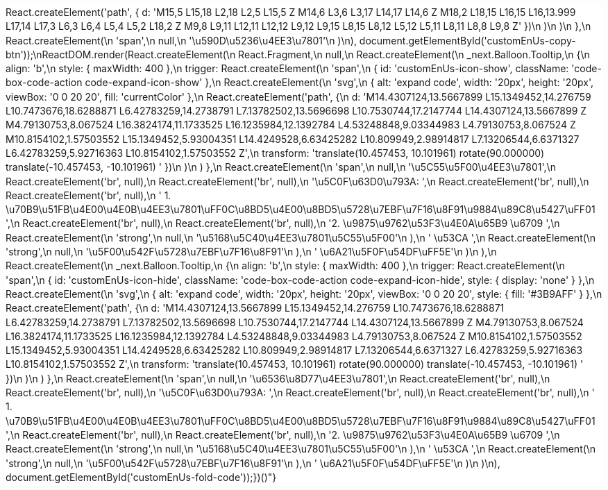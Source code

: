 React.createElement('path', { d: 'M15,5 L15,18 L2,18 L2,5 L15,5 Z M14,6 L3,6 L3,17 L14,17 L14,6 Z M18,2 L18,15 L16,15 L16,13.999 L17,14 L17,3 L6,3 L6,4 L5,4 L5,2 L18,2 Z M9,8 L9,11 L12,11 L12,12 L9,12 L9,15 L8,15 L8,12 L5,12 L5,11 L8,11 L8,8 L9,8 Z' })\n            )\n        )\n    },\n    React.createElement(\n        'span',\n        null,\n        '\\u590D\\u5236\\u4EE3\\u7801'\n    )\n), document.getElementById('customEnUs-copy-btn'));\nReactDOM.render(React.createElement(\n    React.Fragment,\n    null,\n    React.createElement(\n        _next.Balloon.Tooltip,\n        {\n            align: 'b',\n            style: { maxWidth: 400 },\n            trigger: React.createElement(\n                'span',\n                { id: 'customEnUs-icon-show', className: 'code-box-code-action code-expand-icon-show' },\n                React.createElement(\n                    'svg',\n                    { alt: 'expand code', width: '20px', height: '20px', viewBox: '0 0 20 20', fill: 'currentColor' },\n                    React.createElement('path', {\n                        d: 'M14.4307124,13.5667899 L15.1349452,14.276759 L10.7473676,18.6288871 L6.42783259,14.2738791 L7.13782502,13.5696698 L10.7530744,17.2147744 L14.4307124,13.5667899 Z M4.79130753,8.067524 L16.3824174,11.1733525 L16.1235984,12.1392784 L4.53248848,9.03344983 L4.79130753,8.067524 Z M10.8154102,1.57503552 L15.1349452,5.93004351 L14.4249528,6.63425282 L10.809949,2.98914817 L7.13206544,6.6371327 L6.42783259,5.92716363 L10.8154102,1.57503552 Z',\n                        transform: 'translate(10.457453, 10.101961) rotate(90.000000) translate(-10.457453, -10.101961) ' })\n                )\n            ) },\n        React.createElement(\n            'span',\n            null,\n            '\\u5C55\\u5F00\\u4EE3\\u7801',\n            React.createElement('br', null),\n            React.createElement('br', null),\n            '\\u5C0F\\u63D0\\u793A: ',\n            React.createElement('br', null),\n            React.createElement('br', null),\n            ' 1. \\u70B9\\u51FB\\u4E00\\u4E0B\\u4EE3\\u7801\\uFF0C\\u8BD5\\u4E00\\u8BD5\\u5728\\u7EBF\\u7F16\\u8F91\\u9884\\u89C8\\u5427\\uFF01 ',\n            React.createElement('br', null),\n            React.createElement('br', null),\n            '2. \\u9875\\u9762\\u53F3\\u4E0A\\u65B9 \\u6709 ',\n            React.createElement(\n                'strong',\n                null,\n                '\\u5168\\u5C40\\u4EE3\\u7801\\u5C55\\u5F00'\n            ),\n            ' \\u53CA ',\n            React.createElement(\n                'strong',\n                null,\n                '\\u5F00\\u542F\\u5728\\u7EBF\\u7F16\\u8F91'\n            ),\n            ' \\u6A21\\u5F0F\\u54DF\\uFF5E'\n        )\n    ),\n    React.createElement(\n        _next.Balloon.Tooltip,\n        {\n            align: 'b',\n            style: { maxWidth: 400 },\n            trigger: React.createElement(\n                'span',\n                { id: 'customEnUs-icon-hide', className: 'code-box-code-action code-expand-icon-hide', style: { display: 'none' } },\n                React.createElement(\n                    'svg',\n                    { alt: 'expand code', width: '20px', height: '20px', viewBox: '0 0 20 20', style: { fill: '#3B9AFF' } },\n                    React.createElement('path', {\n                        d: 'M14.4307124,13.5667899 L15.1349452,14.276759 L10.7473676,18.6288871 L6.42783259,14.2738791 L7.13782502,13.5696698 L10.7530744,17.2147744 L14.4307124,13.5667899 Z M4.79130753,8.067524 L16.3824174,11.1733525 L16.1235984,12.1392784 L4.53248848,9.03344983 L4.79130753,8.067524 Z M10.8154102,1.57503552 L15.1349452,5.93004351 L14.4249528,6.63425282 L10.809949,2.98914817 L7.13206544,6.6371327 L6.42783259,5.92716363 L10.8154102,1.57503552 Z',\n                        transform: 'translate(10.457453, 10.101961) rotate(90.000000) translate(-10.457453, -10.101961) ' })\n                )\n            ) },\n        React.createElement(\n            'span',\n            null,\n            '\\u6536\\u8D77\\u4EE3\\u7801',\n            React.createElement('br', null),\n            React.createElement('br', null),\n            '\\u5C0F\\u63D0\\u793A: ',\n            React.createElement('br', null),\n            React.createElement('br', null),\n            ' 1. \\u70B9\\u51FB\\u4E00\\u4E0B\\u4EE3\\u7801\\uFF0C\\u8BD5\\u4E00\\u8BD5\\u5728\\u7EBF\\u7F16\\u8F91\\u9884\\u89C8\\u5427\\uFF01 ',\n            React.createElement('br', null),\n            React.createElement('br', null),\n            '2. \\u9875\\u9762\\u53F3\\u4E0A\\u65B9 \\u6709 ',\n            React.createElement(\n                'strong',\n                null,\n                '\\u5168\\u5C40\\u4EE3\\u7801\\u5C55\\u5F00'\n            ),\n            ' \\u53CA ',\n            React.createElement(\n                'strong',\n                null,\n                '\\u5F00\\u542F\\u5728\\u7EBF\\u7F16\\u8F91'\n            ),\n            ' \\u6A21\\u5F0F\\u54DF\\uFF5E'\n        )\n    )\n), document.getElementById('customEnUs-fold-code'));})()</script>"}